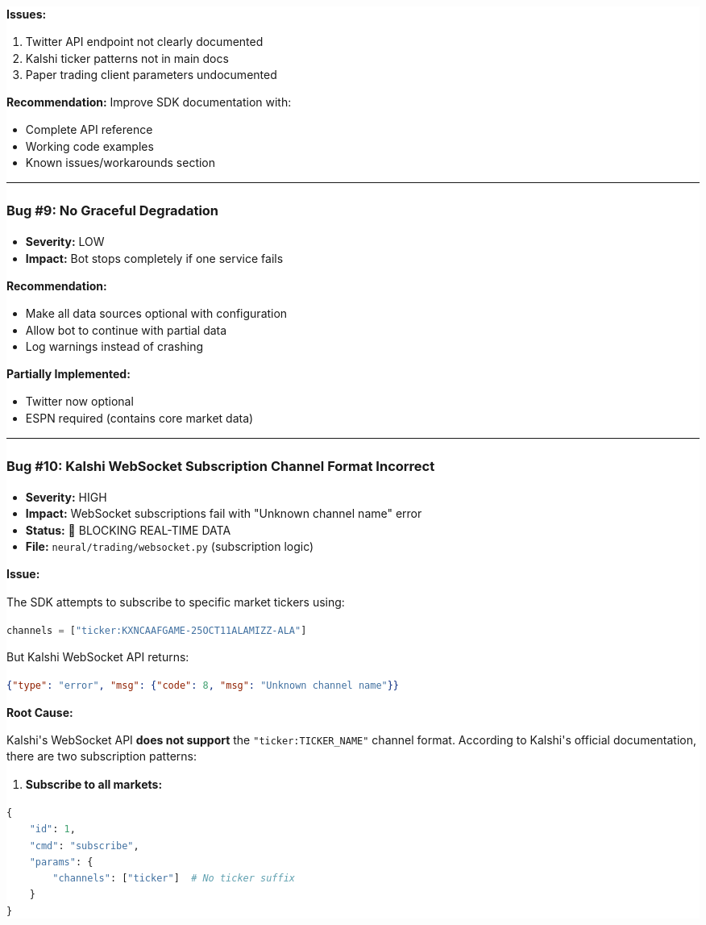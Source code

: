 **Issues:**
1. Twitter API endpoint not clearly documented
2. Kalshi ticker patterns not in main docs
3. Paper trading client parameters undocumented

**Recommendation:**
Improve SDK documentation with:
- Complete API reference
- Working code examples
- Known issues/workarounds section

---

### **Bug #9: No Graceful Degradation**
- **Severity:** LOW
- **Impact:** Bot stops completely if one service fails

**Recommendation:**
- Make all data sources optional with configuration
- Allow bot to continue with partial data
- Log warnings instead of crashing

**Partially Implemented:**
- Twitter now optional
- ESPN required (contains core market data)

---

### **Bug #10: Kalshi WebSocket Subscription Channel Format Incorrect**
- **Severity:** HIGH
- **Impact:** WebSocket subscriptions fail with "Unknown channel name" error
- **Status:** 🔴 BLOCKING REAL-TIME DATA
- **File:** `neural/trading/websocket.py` (subscription logic)

**Issue:**

The SDK attempts to subscribe to specific market tickers using:
```python
channels = ["ticker:KXNCAAFGAME-25OCT11ALAMIZZ-ALA"]
```

But Kalshi WebSocket API returns:
```json
{"type": "error", "msg": {"code": 8, "msg": "Unknown channel name"}}
```

**Root Cause:**

Kalshi's WebSocket API **does not support** the `"ticker:TICKER_NAME"` channel format. According to Kalshi's official documentation, there are two subscription patterns:

1. **Subscribe to all markets:**
```python
{
    "id": 1,
    "cmd": "subscribe",
    "params": {
        "channels": ["ticker"]  # No ticker suffix
    }
}
```
